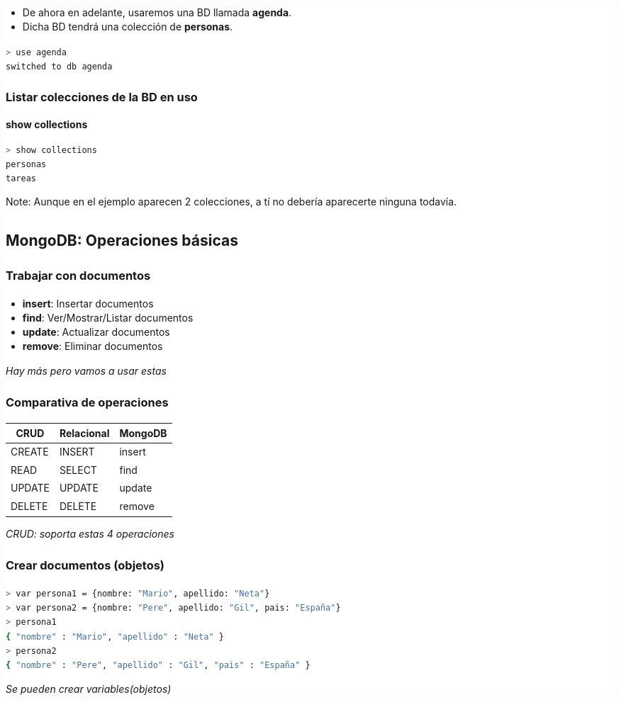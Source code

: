 - De ahora en adelante, usaremos una BD llamada **agenda**.
- Dicha BD tendrá una colección de **personas**.

```bash
> use agenda
switched to db agenda
```


### Listar colecciones de la BD en uso

**show collections**

```bash
> show collections
personas
tareas
```

Note: Aunque en el ejemplo aparecen 2 colecciones, a tí no debería aparecerte ninguna todavía.  



## MongoDB: Operaciones básicas


### Trabajar con documentos 

- **insert**: Insertar documentos
- **find**: Ver/Mostrar/Listar documentos
- **update**: Actualizar documentos
- **remove**: Eliminar documentos

_Hay más pero vamos a usar estas_


### Comparativa de operaciones

CRUD      | Relacional  | MongoDB
----------|-------------|--------------
CREATE    | INSERT      | insert
READ      | SELECT      | find
UPDATE    | UPDATE      | update
DELETE    | DELETE      | remove 

_CRUD: soporta estas 4 operaciones_


### Crear documentos (objetos)

```bash
> var persona1 = {nombre: "Mario", apellido: "Neta"}
> var persona2 = {nombre: "Pere", apellido: "Gil", pais: "España"}
> persona1
{ "nombre" : "Mario", "apellido" : "Neta" }
> persona2
{ "nombre" : "Pere", "apellido" : "Gil", "pais" : "España" }
```
_Se pueden crear variables(objetos)_
